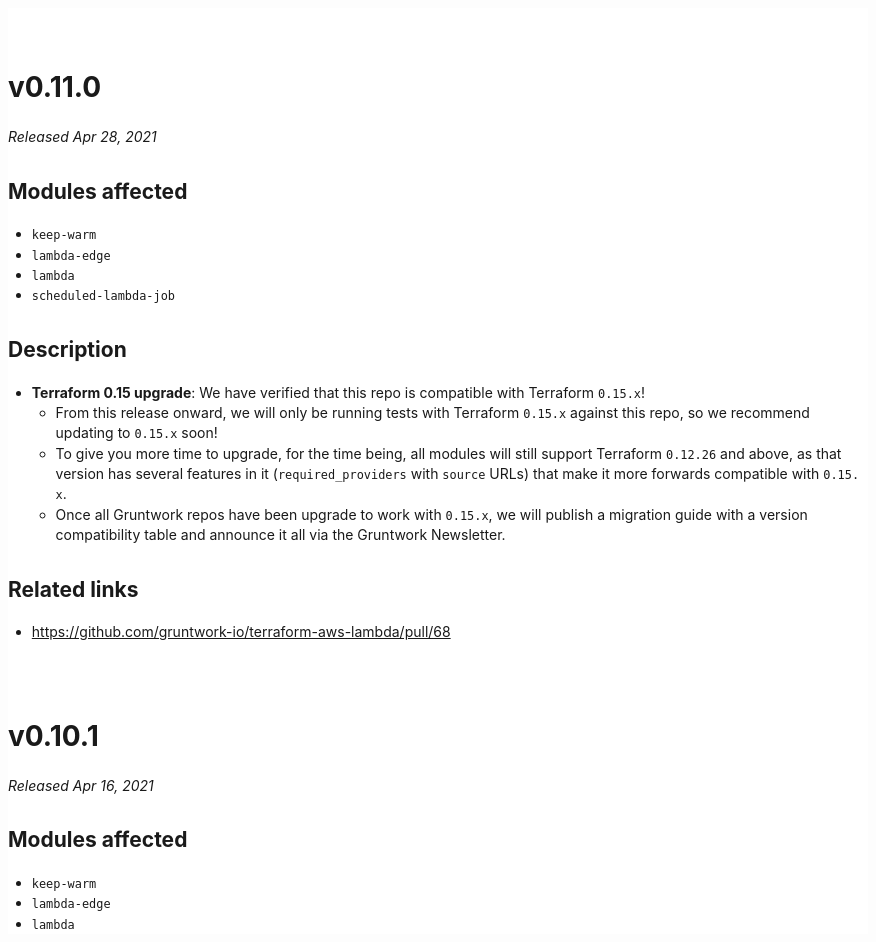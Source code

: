 <br>

# v0.11.0
_Released Apr 28, 2021_


## Modules affected



- `keep-warm`
- `lambda-edge`
- `lambda`
- `scheduled-lambda-job`



## Description



- **Terraform 0.15 upgrade**: We have verified that this repo is compatible with Terraform `0.15.x`! 
    - From this release onward, we will only be running tests with Terraform `0.15.x` against this repo, so we recommend updating to `0.15.x` soon! 
    - To give you more time to upgrade, for the time being, all modules will still support Terraform `0.12.26` and above, as that version has several features in it (`required_providers` with `source` URLs) that make it more forwards compatible with `0.15.x`. 
    - Once all Gruntwork repos have been upgrade to work with `0.15.x`, we will publish a migration guide with a version compatibility table and announce it all via the Gruntwork Newsletter.






## Related links



- https://github.com/gruntwork-io/terraform-aws-lambda/pull/68



<br>

# v0.10.1
_Released Apr 16, 2021_


## Modules affected



- `keep-warm`
- `lambda-edge`
- `lambda`
